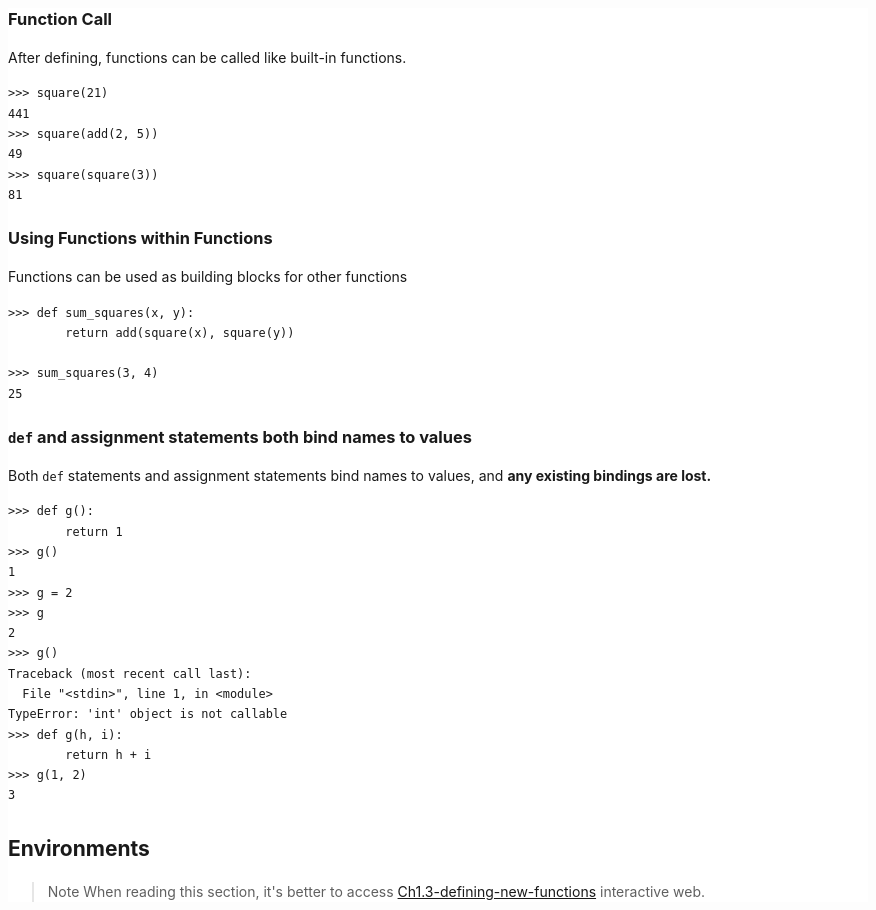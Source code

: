 ### Function Call

After defining, functions can be called like built-in functions.

```
>>> square(21)
441
>>> square(add(2, 5))
49
>>> square(square(3))
81
```

### Using Functions within Functions

Functions can be used as building blocks for other functions

```
>>> def sum_squares(x, y):
        return add(square(x), square(y))

>>> sum_squares(3, 4)
25
```

### `def` and assignment statements both bind names to values

Both `def` statements and assignment statements bind names to values, and **any existing bindings are lost.**

```
>>> def g():
        return 1
>>> g()
1
>>> g = 2
>>> g
2
>>> g()
Traceback (most recent call last):
  File "<stdin>", line 1, in <module>
TypeError: 'int' object is not callable
>>> def g(h, i):
        return h + i
>>> g(1, 2)
3
```

## Environments

> Note
> When reading this section, it's better to access [Ch1.3-defining-new-functions](https://www.composingprograms.com/pages/13-defining-new-functions.html#environments) interactive web.
